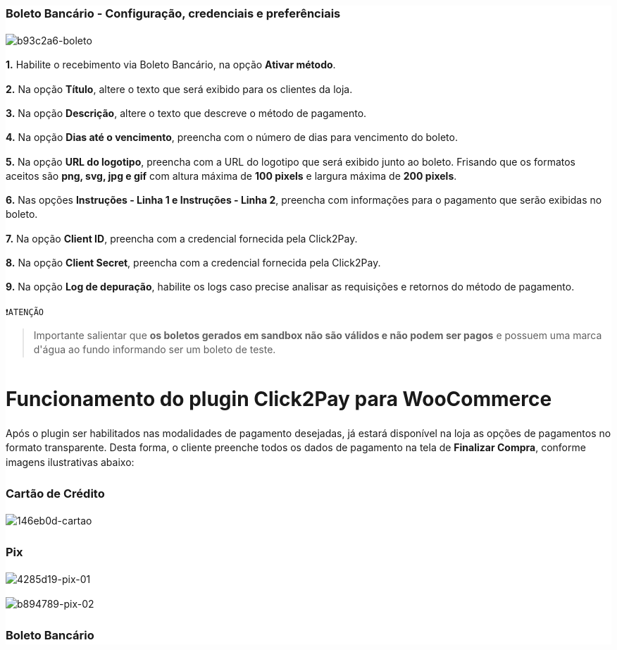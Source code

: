 
### Boleto Bancário - Configuração, credenciais e preferênciais ###

![b93c2a6-boleto](https://user-images.githubusercontent.com/109624050/182674448-55d6b001-b45e-4989-b7f5-61eff36263ea.png)

**1.** Habilite o recebimento via Boleto Bancário, na opção **Ativar método**.

**2.** Na opção **Título**, altere o texto que será exibido para os clientes da loja.

**3.** Na opção **Descrição**, altere o texto que descreve o método de pagamento.

**4.** Na opção **Dias até o vencimento**, preencha com o número de dias para vencimento do boleto.

**5.** Na opção **URL do logotipo**, preencha com a URL do logotipo que será exibido junto ao boleto. Frisando que os formatos aceitos são **png, svg, jpg e gif** com altura máxima de **100 pixels** e largura máxima de **200 pixels**.

**6.** Nas opções **Instruções - Linha 1 e Instruções - Linha 2**, preencha com informações para o pagamento que serão exibidas no boleto.

**7.** Na opção **Client ID**, preencha com a credencial fornecida pela Click2Pay.

**8.** Na opção **Client Secret**, preencha com a credencial fornecida pela Click2Pay.

**9.** Na opção **Log de depuração**, habilite os logs caso precise analisar as requisições e retornos do método de pagamento.

`❗️ATENÇÃO`
>Importante salientar que **os boletos gerados em sandbox não são válidos e não podem ser pagos** e possuem uma marca d'água ao fundo informando ser um boleto de teste.

# Funcionamento do plugin Click2Pay para WooCommerce 

Após o plugin ser habilitados nas modalidades de pagamento desejadas, já estará disponível na loja as opções de pagamentos no formato transparente. Desta forma, o cliente preenche todos os dados de pagamento na tela de **Finalizar Compra**, conforme imagens ilustrativas abaixo:

### Cartão de Crédito ###


![146eb0d-cartao](https://user-images.githubusercontent.com/109624050/182675536-455baabb-ea0e-4b54-9159-064cc7bd78d9.png)


### Pix ###


![4285d19-pix-01](https://user-images.githubusercontent.com/109624050/182675572-d85dd830-d76c-4a8c-ac6f-bb23af3f1c30.png)


![b894789-pix-02](https://user-images.githubusercontent.com/109624050/182675584-2a4d0aff-7229-4672-8f51-75a927e1311b.png)


### Boleto Bancário ###

